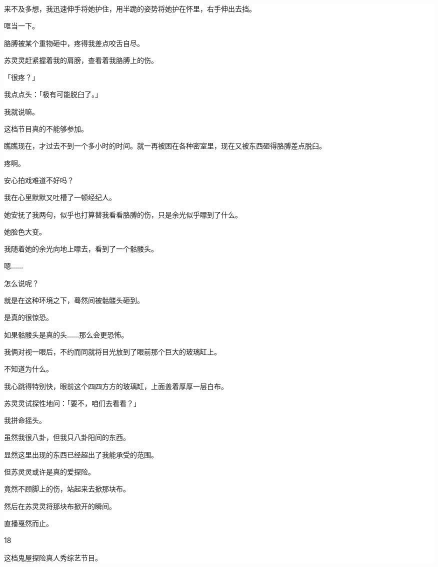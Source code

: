 来不及多想，我迅速伸手将她护住，用半跪的姿势将她护在怀里，右手伸出去挡。

哐当一下。

胳膊被某个重物砸中，疼得我差点咬舌自尽。

苏灵灵赶紧握着我的肩膀，查看着我胳膊上的伤。

「很疼？」

我点点头：「极有可能脱臼了。」

我就说嘛。

这档节目真的不能够参加。

瞧瞧现在，才过去不到一个多小时的时间。就一再被困在各种密室里，现在又被东西砸得胳膊差点脱臼。

疼啊。

安心拍戏难道不好吗？

我在心里默默又吐槽了一顿经纪人。

她安抚了我两句，似乎也打算替我看看胳膊的伤，只是余光似乎瞟到了什么。

她脸色大变。

我随着她的余光向地上瞟去，看到了一个骷髅头。

嗯……

怎么说呢？

就是在这种环境之下，蓦然间被骷髅头砸到。

是真的很惊恐。

如果骷髅头是真的头……那么会更恐怖。

我俩对视一眼后，不约而同就将目光放到了眼前那个巨大的玻璃缸上。

不知道为什么。

我心跳得特别快，眼前这个四四方方的玻璃缸，上面盖着厚厚一层白布。

苏灵灵试探性地问：「要不，咱们去看看？」

我拼命摇头。

虽然我很八卦，但我只八卦阳间的东西。

显然这里出现的东西已经超出了我能承受的范围。

但苏灵灵或许是真的爱探险。

竟然不顾脚上的伤，站起来去掀那块布。

然后在苏灵灵将那块布掀开的瞬间。

直播戛然而止。

18

这档鬼屋探险真人秀综艺节目。
